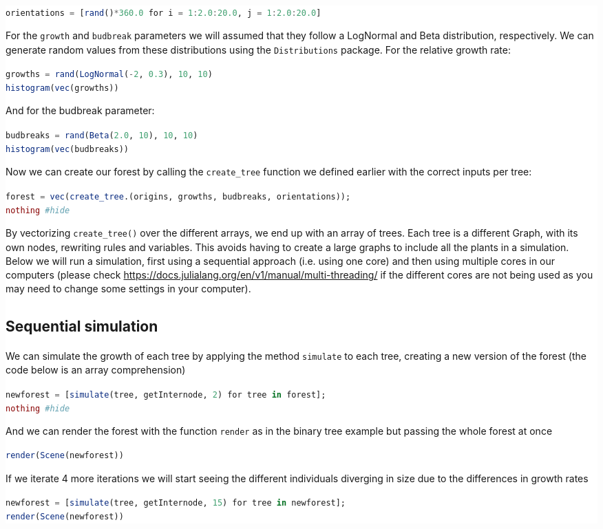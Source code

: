 ````julia
orientations = [rand()*360.0 for i = 1:2.0:20.0, j = 1:2.0:20.0]
````

For the `growth` and `budbreak` parameters we will assumed that they follow a
LogNormal and Beta distribution, respectively. We can generate random
values from these distributions using the `Distributions` package. For the
relative growth rate:

````julia
growths = rand(LogNormal(-2, 0.3), 10, 10)
histogram(vec(growths))
````

And for the budbreak parameter:

````julia
budbreaks = rand(Beta(2.0, 10), 10, 10)
histogram(vec(budbreaks))
````

Now we can create our forest by calling the `create_tree` function we defined earlier
with the correct inputs per tree:

````julia
forest = vec(create_tree.(origins, growths, budbreaks, orientations));
nothing #hide
````

By vectorizing `create_tree()` over the different arrays, we end up with an array
of trees. Each tree is a different Graph, with its own nodes, rewriting rules
and variables. This avoids having to create a large graphs to include all the
plants in a simulation. Below we will run a simulation, first using a sequential
approach (i.e. using one core) and then using multiple cores in our computers (please check
https://docs.julialang.org/en/v1/manual/multi-threading/ if the different cores are not being used
as you may need to change some settings in your computer).

## Sequential simulation

We can simulate the growth of each tree by applying the method `simulate` to each
tree, creating a new version of the forest (the code below is an array comprehension)

````julia
newforest = [simulate(tree, getInternode, 2) for tree in forest];
nothing #hide
````

And we can render the forest with the function `render` as in the binary tree
example but passing the whole forest at once

````julia
render(Scene(newforest))
````

If we iterate 4 more iterations we will start seeing the different individuals
diverging in size due to the differences in growth rates

````julia
newforest = [simulate(tree, getInternode, 15) for tree in newforest];
render(Scene(newforest))
````
